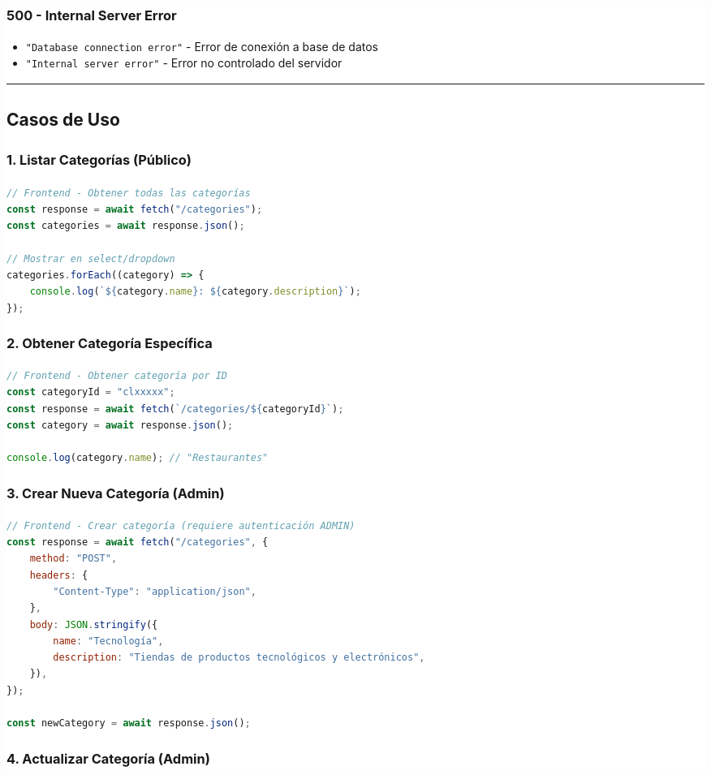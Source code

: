 ### **500 - Internal Server Error**

- `"Database connection error"` - Error de conexión a base de datos
- `"Internal server error"` - Error no controlado del servidor

---

## Casos de Uso

### **1. Listar Categorías (Público)**

```javascript
// Frontend - Obtener todas las categorías
const response = await fetch("/categories");
const categories = await response.json();

// Mostrar en select/dropdown
categories.forEach((category) => {
	console.log(`${category.name}: ${category.description}`);
});
```

### **2. Obtener Categoría Específica**

```javascript
// Frontend - Obtener categoría por ID
const categoryId = "clxxxxx";
const response = await fetch(`/categories/${categoryId}`);
const category = await response.json();

console.log(category.name); // "Restaurantes"
```

### **3. Crear Nueva Categoría (Admin)**

```javascript
// Frontend - Crear categoría (requiere autenticación ADMIN)
const response = await fetch("/categories", {
	method: "POST",
	headers: {
		"Content-Type": "application/json",
	},
	body: JSON.stringify({
		name: "Tecnología",
		description: "Tiendas de productos tecnológicos y electrónicos",
	}),
});

const newCategory = await response.json();
```

### **4. Actualizar Categoría (Admin)**
